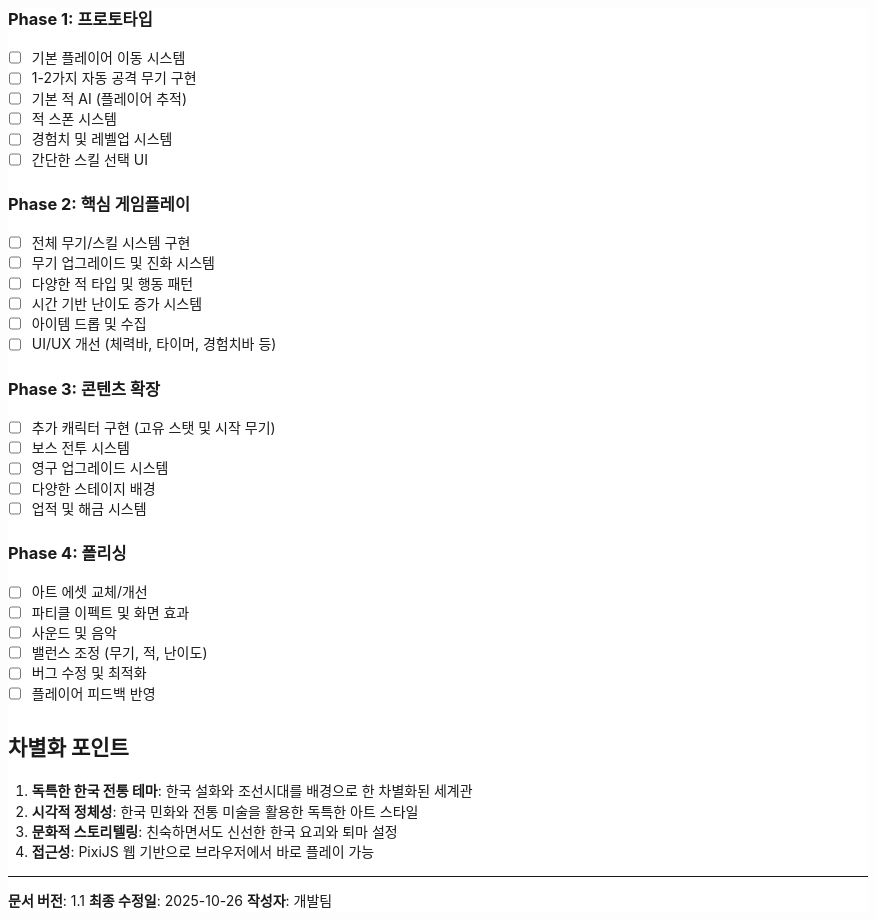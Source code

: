 ### Phase 1: 프로토타입

- [ ] 기본 플레이어 이동 시스템
- [ ] 1-2가지 자동 공격 무기 구현
- [ ] 기본 적 AI (플레이어 추적)
- [ ] 적 스폰 시스템
- [ ] 경험치 및 레벨업 시스템
- [ ] 간단한 스킬 선택 UI

### Phase 2: 핵심 게임플레이

- [ ] 전체 무기/스킬 시스템 구현
- [ ] 무기 업그레이드 및 진화 시스템
- [ ] 다양한 적 타입 및 행동 패턴
- [ ] 시간 기반 난이도 증가 시스템
- [ ] 아이템 드롭 및 수집
- [ ] UI/UX 개선 (체력바, 타이머, 경험치바 등)

### Phase 3: 콘텐츠 확장

- [ ] 추가 캐릭터 구현 (고유 스탯 및 시작 무기)
- [ ] 보스 전투 시스템
- [ ] 영구 업그레이드 시스템
- [ ] 다양한 스테이지 배경
- [ ] 업적 및 해금 시스템

### Phase 4: 폴리싱

- [ ] 아트 에셋 교체/개선
- [ ] 파티클 이펙트 및 화면 효과
- [ ] 사운드 및 음악
- [ ] 밸런스 조정 (무기, 적, 난이도)
- [ ] 버그 수정 및 최적화
- [ ] 플레이어 피드백 반영

## 차별화 포인트

1. **독특한 한국 전통 테마**: 한국 설화와 조선시대를 배경으로 한 차별화된 세계관
2. **시각적 정체성**: 한국 민화와 전통 미술을 활용한 독특한 아트 스타일
3. **문화적 스토리텔링**: 친숙하면서도 신선한 한국 요괴와 퇴마 설정
4. **접근성**: PixiJS 웹 기반으로 브라우저에서 바로 플레이 가능

---

**문서 버전**: 1.1
**최종 수정일**: 2025-10-26
**작성자**: 개발팀
